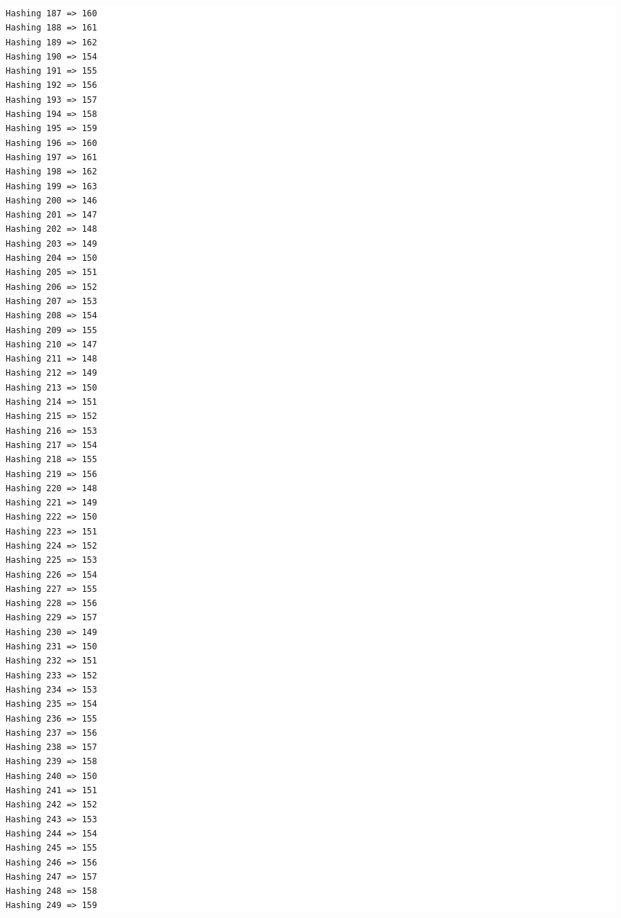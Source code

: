 ```
Hashing 187 => 160
Hashing 188 => 161
Hashing 189 => 162
Hashing 190 => 154
Hashing 191 => 155
Hashing 192 => 156
Hashing 193 => 157
Hashing 194 => 158
Hashing 195 => 159
Hashing 196 => 160
Hashing 197 => 161
Hashing 198 => 162
Hashing 199 => 163
Hashing 200 => 146
Hashing 201 => 147
Hashing 202 => 148
Hashing 203 => 149
Hashing 204 => 150
Hashing 205 => 151
Hashing 206 => 152
Hashing 207 => 153
Hashing 208 => 154
Hashing 209 => 155
Hashing 210 => 147
Hashing 211 => 148
Hashing 212 => 149
Hashing 213 => 150
Hashing 214 => 151
Hashing 215 => 152
Hashing 216 => 153
Hashing 217 => 154
Hashing 218 => 155
Hashing 219 => 156
Hashing 220 => 148
Hashing 221 => 149
Hashing 222 => 150
Hashing 223 => 151
Hashing 224 => 152
Hashing 225 => 153
Hashing 226 => 154
Hashing 227 => 155
Hashing 228 => 156
Hashing 229 => 157
Hashing 230 => 149
Hashing 231 => 150
Hashing 232 => 151
Hashing 233 => 152
Hashing 234 => 153
Hashing 235 => 154
Hashing 236 => 155
Hashing 237 => 156
Hashing 238 => 157
Hashing 239 => 158
Hashing 240 => 150
Hashing 241 => 151
Hashing 242 => 152
Hashing 243 => 153
Hashing 244 => 154
Hashing 245 => 155
Hashing 246 => 156
Hashing 247 => 157
Hashing 248 => 158
Hashing 249 => 159
```